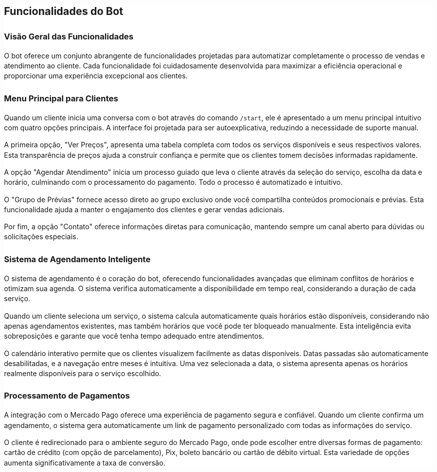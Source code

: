 

## Funcionalidades do Bot

### Visão Geral das Funcionalidades

O bot oferece um conjunto abrangente de funcionalidades projetadas para automatizar completamente o processo de vendas e atendimento ao cliente. Cada funcionalidade foi cuidadosamente desenvolvida para maximizar a eficiência operacional e proporcionar uma experiência excepcional aos clientes.

### Menu Principal para Clientes

Quando um cliente inicia uma conversa com o bot através do comando `/start`, ele é apresentado a um menu principal intuitivo com quatro opções principais. A interface foi projetada para ser autoexplicativa, reduzindo a necessidade de suporte manual.

A primeira opção, "Ver Preços", apresenta uma tabela completa com todos os serviços disponíveis e seus respectivos valores. Esta transparência de preços ajuda a construir confiança e permite que os clientes tomem decisões informadas rapidamente.

A opção "Agendar Atendimento" inicia um processo guiado que leva o cliente através da seleção do serviço, escolha da data e horário, culminando com o processamento do pagamento. Todo o processo é automatizado e intuitivo.

O "Grupo de Prévias" fornece acesso direto ao grupo exclusivo onde você compartilha conteúdos promocionais e prévias. Esta funcionalidade ajuda a manter o engajamento dos clientes e gerar vendas adicionais.

Por fim, a opção "Contato" oferece informações diretas para comunicação, mantendo sempre um canal aberto para dúvidas ou solicitações especiais.

### Sistema de Agendamento Inteligente

O sistema de agendamento é o coração do bot, oferecendo funcionalidades avançadas que eliminam conflitos de horários e otimizam sua agenda. O sistema verifica automaticamente a disponibilidade em tempo real, considerando a duração de cada serviço.

Quando um cliente seleciona um serviço, o sistema calcula automaticamente quais horários estão disponíveis, considerando não apenas agendamentos existentes, mas também horários que você pode ter bloqueado manualmente. Esta inteligência evita sobreposições e garante que você tenha tempo adequado entre atendimentos.

O calendário interativo permite que os clientes visualizem facilmente as datas disponíveis. Datas passadas são automaticamente desabilitadas, e a navegação entre meses é intuitiva. Uma vez selecionada a data, o sistema apresenta apenas os horários realmente disponíveis para o serviço escolhido.

### Processamento de Pagamentos

A integração com o Mercado Pago oferece uma experiência de pagamento segura e confiável. Quando um cliente confirma um agendamento, o sistema gera automaticamente um link de pagamento personalizado com todas as informações do serviço.

O cliente é redirecionado para o ambiente seguro do Mercado Pago, onde pode escolher entre diversas formas de pagamento: cartão de crédito (com opção de parcelamento), Pix, boleto bancário ou cartão de débito virtual. Esta variedade de opções aumenta significativamente a taxa de conversão.
